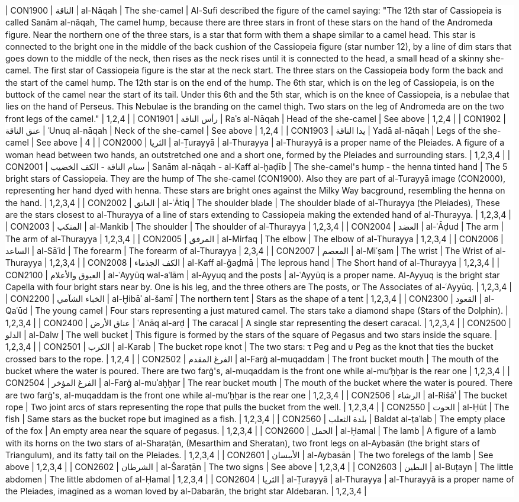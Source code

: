 |	CON1900	|	الناقة	|	al-Nāqah	|	The she-camel	|	Al-Sufi described the figure of the camel saying: "The 12th star of Cassiopeia is called Sanām al-nāqah, The camel hump, because there are three stars in front of these stars on the hand of the Andromeda figure. Near the northern one of the three stars, is a star that form with them a shape similar to a camel head. This star is connected to the bright one in the middle of the back cushion of the Cassiopeia figure (star number 12), by a line of dim stars that goes down to the middle of the neck, then rises as the neck rises until it is connected to the head, a small head of a skinny she-camel. The first star of Cassiopeia figure is the star at the neck start. The three stars on the Cassiopeia body form the back and the start of the camel hump. The 12th star is on the end of the hump. The 6th star, which is on the leg of Cassiopeia, is on the buttock of the camel near the start of its tail. Under this 6th and the 5th star, which is on the knee of Cassiopeia, is a nebulae that lies on the hand of Perseus. This Nebulae is the branding on the camel thigh. Two stars on the leg of Andromeda are on the two front legs of the camel."	|	1,2,4	|
|	CON1901	|	رأس الناقة	|	Raʾs al-Nāqah	|	Head of the she-camel	|	See above	|	1,2,4	|
|	CON1902	|	عنق الناقة	|	ʿUnuq al-nāqah	|	Neck of the she-camel	|	See above	|	1,2,4	|
|	CON1903	|	يدا الناقة	|	Yadā al-nāqah	|	Legs of the she-camel	|	See above	|	4	|
|	CON2000	|	الثريا	|	al-Ṯurayyā	|	al-Thurayya	|	 al-Thurayyā is a proper name of the Pleiades. A figure of a woman head between two hands, an outstretched one and a short one, formed by the Pleiades and surrounding stars.	|	1,2,3,4	|
|	CON2001	|	سنام الناقة - الكف الخضيب	|	Sanām al-nāqah - al-Kaff al-ḫaḍīb	|	The she-camel's hump - the henna tinted hand	|	The 5 bright stars of Cassiopeia. They are the hump of The she-camel (CON1900). Also they are part of al-Turayyā image (CON2000), representing her hand dyed with henna. These stars are bright ones against the Milky Way bacground, resembling the henna on the hand.	|	1,2,3,4	|
|	CON2002	|	العاتق	|	al-ʿĀtiq	|	The shoulder blade	|	The shoulder blade of al-Thurayya (the Pleiades), These are the stars closest to al-Thurayya of a line of stars extending to Cassiopeia making the extended hand of al-Thurayya.	|	1,2,3,4	|
|	CON2003	|	المنكب	|	al-Mankib	|	The shoulder	|	The shoulder of al-Thurayya	|	1,2,3,4	|
|	CON2004	|	العضد	|	al-ʿĀḍud	|	The arm	|	The arm of al-Thurayya	|	1,2,3,4	|
|	CON2005	|	المرفق	|	al-Mirfaq	|	The elbow	|	The elbow of al-Thurayya	|	1,2,3,4	|
|	CON2006	|	الساعد	|	al-Sāʿid	|	The forearm	|	The forearm of al-Thurayya	|	2,3,4	|
|	CON2007	|	المعصم	|	al-Miʿṣam	|	The wrist	|	The Wrist of al-Thurayya	|	1,2,3,4	|
|	CON2008	|	الكف الجذماء	|	al-Kaff al-ǧaḏmā	|	The leprous hand	|	The Short hand of al-Thurayya	|	1,2,3,4	|
|	CON2100	|	العيوق والأعلام	|	al-ʿAyyūq wal-aʿlām	|	al-Ayyuq and the posts	|	al-ʿAyyūq is a proper name. Al-Ayyuq is the bright star Capella with four bright stars near by. One is his leg, and the three others are The posts, or The Associates of al-ʿAyyūq.	|	1,2,3,4	|
|	CON2200	|	الخباء الشآمي	|	al-Ḫibāʾ al-šamī	|	The northern tent	|	Stars as the shape of a tent	|	1,2,3,4	|
|	CON2300	|	القعود	|	al-Qaʿūd	|	The young camel	|	Four stars representing a just matured camel. The stars take a diamond shape (Stars of the Dolphin).	|	1,2,3,4	|
|	CON2400	|	عناق الأرض	|	ʿAnāq al-arḍ	|	The caracal	|	A single star representing the desert caracal.	|	1,2,3,4	|
|	CON2500	|	الدلو	|	al-Dalw	|	The well bucket	|	This figure is formed by the stars of the square of Pegasus and  two stars inside the square.	|	1,2,3,4	|
|	CON2501	|	الكرب	|	al-Karab	|	The bucket rope knot	|	The two stars: τ Peg and υ Peg as the knot that ties the bucket crossed bars to the rope.	|	1,2,4	|
|	CON2502	|	الفرغ المقدم	|	al-Farġ al-muqaddam	|	The front bucket mouth	|	The mouth of the bucket where the water is poured. There are two farġ's, al-muqaddam is the front one while  al-mu‘ḫḫar is the rear one	|	1,2,3,4	|
|	CON2504	|	الفرغ المؤخر	|	al-Farġ al-muʾaḫḫar	|	The rear bucket mouth	|	The mouth of the bucket where the water is poured. There are two farġ's, al-muqaddam is the front one while  al-mu‘ḫḫar is the rear one	|	1,2,3,4	|
|	CON2506	|	الرشاء	|	al-Rišāʾ	|	The bucket rope	|	Two joint arcs of stars representing the rope that pulls the bucket from the well.	|	1,2,3,4	|
|	CON2550	|	الحوت	|	al-Ḥūt	|	The fish	|	Same stars as the bucket rope but imagined as a fish.	|	1,2,3,4	|
|	CON2560	|	بلدة الثعلب	|	Baldat al-ṯaʿlab	|	The empty place of the fox	|	An empty area near the square of pegasus.	|	1,2,3,4	|
|	CON2600	|	الحمل	|	al-Ḥamal	|	The lamb	|	A figure of a lamb with its horns on the two stars of al-Sharaṭān,  (Mesarthim and Sheratan), two front legs on al-Aybasān (the bright stars of Triangulum), and its fatty tail on the Pleiades.	|	1,2,3,4	|
|	CON2601	|	الأيبسان	|	al-Aybasān	|	The two forelegs of the lamb	|	See above	|	1,2,3,4	|
|	CON2602	|	الشرطان	|	al-Šaraṭān	|	The two signs	|	See above	|	1,2,3,4	|
|	CON2603	|	البطين	|	al-Buṭayn	|	The little abdomen	|	The little abdomen of al-Ḥamal	|	1,2,3,4	|
|	CON2604	|	الثريا	|	al-Ṯurayyā	|	al-Thurayya	|	 al-Thurayyā is a proper name of the Pleiades, imagined as a woman loved by al-Dabarān, the bright star Aldebaran.	|	1,2,3,4	|